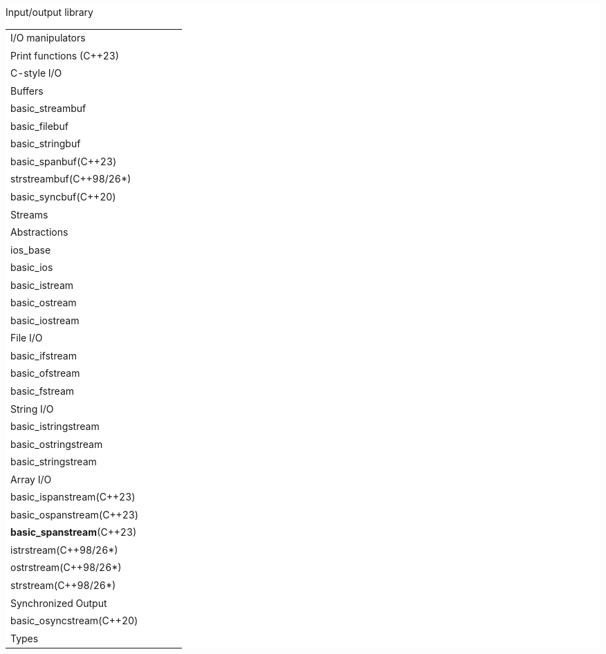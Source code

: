 Input/output library

|  |  |  |  |  |
| --- | --- | --- | --- | --- |
| I/O manipulators | | | | |
| Print functions (C++23) | | | | |
| C-style I/O | | | | |
| Buffers | | | | |
| basic_streambuf | | | | |
| basic_filebuf | | | | |
| basic_stringbuf | | | | |
| basic_spanbuf(C++23) | | | | |
| strstreambuf(C++98/26\*) | | | | |
| basic_syncbuf(C++20) | | | | |
| Streams | | | | |
| Abstractions | | | | |
| ios_base | | | | |
| basic_ios | | | | |
| basic_istream | | | | |
| basic_ostream | | | | |
| basic_iostream | | | | |
| File I/O | | | | |
| basic_ifstream | | | | |
| basic_ofstream | | | | |
| basic_fstream | | | | |
| String I/O | | | | |
| basic_istringstream | | | | |
| basic_ostringstream | | | | |
| basic_stringstream | | | | |
| Array I/O | | | | |
| basic_ispanstream(C++23) | | | | |
| basic_ospanstream(C++23) | | | | |
| ****basic_spanstream****(C++23) | | | | |
| istrstream(C++98/26\*) | | | | |
| ostrstream(C++98/26\*) | | | | |
| strstream(C++98/26\*) | | | | |
| Synchronized Output | | | | |
| basic_osyncstream(C++20) | | | | |
| Types | | | | |